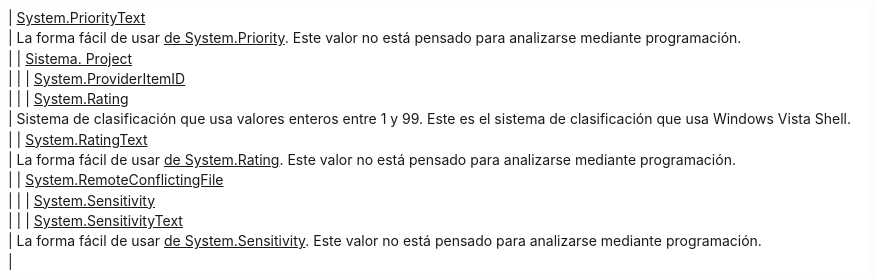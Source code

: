 | [System.PriorityText](./props-system-prioritytext.md)<br/>                                                                | La forma fácil de usar [de System.Priority](./props-system-priority.md). Este valor no está pensado para analizarse mediante programación.<br/>                                                                                                                                                                                                                                                                                                                                                                                                               |
| [Sistema. Project](./props-system-project.md)<br/>                                                                          |                                                                                                                                                                                                                                                                                                                                                                                                                                                                                                                                                              |
| [System.ProviderItemID](./props-system-provideritemid.md)<br/>                                                            |                                                                                                                                                                                                                                                                                                                                                                                                                                                                                                                                                              |
| [System.Rating](./props-system-rating.md)<br/>                                                                            | Sistema de clasificación que usa valores enteros entre 1 y 99. Este es el sistema de clasificación que usa Windows Vista Shell.<br/>                                                                                                                                                                                                                                                                                                                                                                                                                             |
| [System.RatingText](./props-system-ratingtext.md)<br/>                                                                    | La forma fácil de usar [de System.Rating](./props-system-rating.md). Este valor no está pensado para analizarse mediante programación.<br/>                                                                                                                                                                                                                                                                                                                                                                                                                   |
| [System.RemoteConflictingFile](props-system-remoteconflictingfile.md)<br/>                                                     |                                                                                                                                                                                                                                                                                                                                                                                                                                                                                                                                                              |
| [System.Sensitivity](./props-system-sensitivity.md)<br/>                                                                  |                                                                                                                                                                                                                                                                                                                                                                                                                                                                                                                                                              |
| [System.SensitivityText](./props-system-sensitivitytext.md)<br/>                                                          | La forma fácil de usar [de System.Sensitivity](./props-system-sensitivity.md). Este valor no está pensado para analizarse mediante programación.<br/>                                                                                                                                                                                                                                                                                                                                                                                                         |